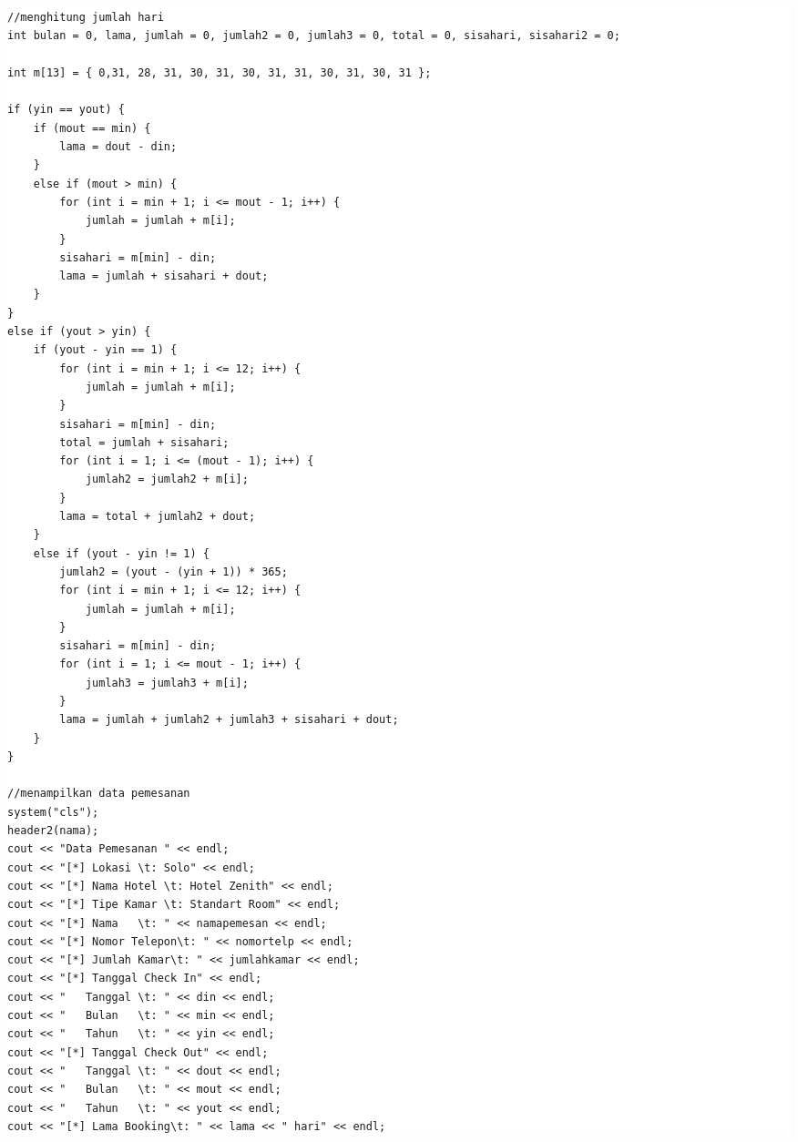 	//menghitung jumlah hari
	int bulan = 0, lama, jumlah = 0, jumlah2 = 0, jumlah3 = 0, total = 0, sisahari, sisahari2 = 0;

	int m[13] = { 0,31, 28, 31, 30, 31, 30, 31, 31, 30, 31, 30, 31 };

	if (yin == yout) {
		if (mout == min) {
			lama = dout - din;
		}
		else if (mout > min) {
			for (int i = min + 1; i <= mout - 1; i++) {
				jumlah = jumlah + m[i];
			}
			sisahari = m[min] - din;
			lama = jumlah + sisahari + dout;
		}
	}
	else if (yout > yin) {
		if (yout - yin == 1) {
			for (int i = min + 1; i <= 12; i++) {
				jumlah = jumlah + m[i];
			}
			sisahari = m[min] - din;
			total = jumlah + sisahari;
			for (int i = 1; i <= (mout - 1); i++) {
				jumlah2 = jumlah2 + m[i];
			}
			lama = total + jumlah2 + dout;
		}
		else if (yout - yin != 1) {
			jumlah2 = (yout - (yin + 1)) * 365;
			for (int i = min + 1; i <= 12; i++) {
				jumlah = jumlah + m[i];
			}
			sisahari = m[min] - din;
			for (int i = 1; i <= mout - 1; i++) {
				jumlah3 = jumlah3 + m[i];
			}
			lama = jumlah + jumlah2 + jumlah3 + sisahari + dout;
		}
	}

	//menampilkan data pemesanan
	system("cls");
	header2(nama);
	cout << "Data Pemesanan " << endl;
	cout << "[*] Lokasi	\t: Solo" << endl;
	cout << "[*] Nama Hotel	\t: Hotel Zenith" << endl;
	cout << "[*] Tipe Kamar	\t: Standart Room" << endl;
	cout << "[*] Nama	\t: " << namapemesan << endl;
	cout << "[*] Nomor Telepon\t: " << nomortelp << endl;
	cout << "[*] Jumlah Kamar\t: " << jumlahkamar << endl;
	cout << "[*] Tanggal Check In" << endl;
	cout << "	Tanggal	\t: " << din << endl;
	cout << "	Bulan	\t: " << min << endl;
	cout << "	Tahun	\t: " << yin << endl;
	cout << "[*] Tanggal Check Out" << endl;
	cout << "	Tanggal	\t: " << dout << endl;
	cout << "	Bulan	\t: " << mout << endl;
	cout << "	Tahun	\t: " << yout << endl;
	cout << "[*] Lama Booking\t: " << lama << " hari" << endl;
